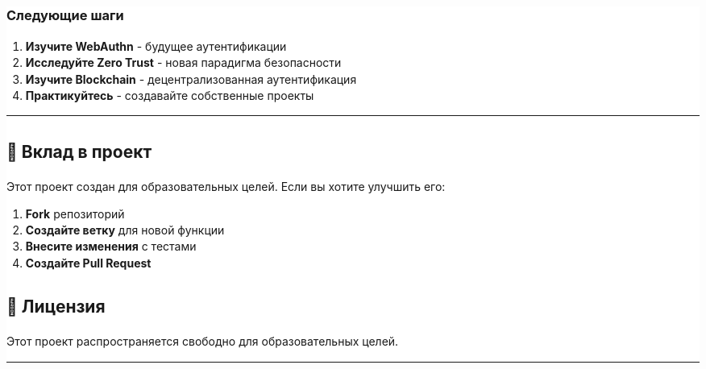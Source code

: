 ### Следующие шаги

1. **Изучите WebAuthn** - будущее аутентификации
2. **Исследуйте Zero Trust** - новая парадигма безопасности
3. **Изучите Blockchain** - децентрализованная аутентификация
4. **Практикуйтесь** - создавайте собственные проекты

---

## 🤝 Вклад в проект

Этот проект создан для образовательных целей. Если вы хотите улучшить его:

1. **Fork** репозиторий
2. **Создайте ветку** для новой функции
3. **Внесите изменения** с тестами
4. **Создайте Pull Request**

## 📄 Лицензия

Этот проект распространяется свободно для образовательных целей.

---
